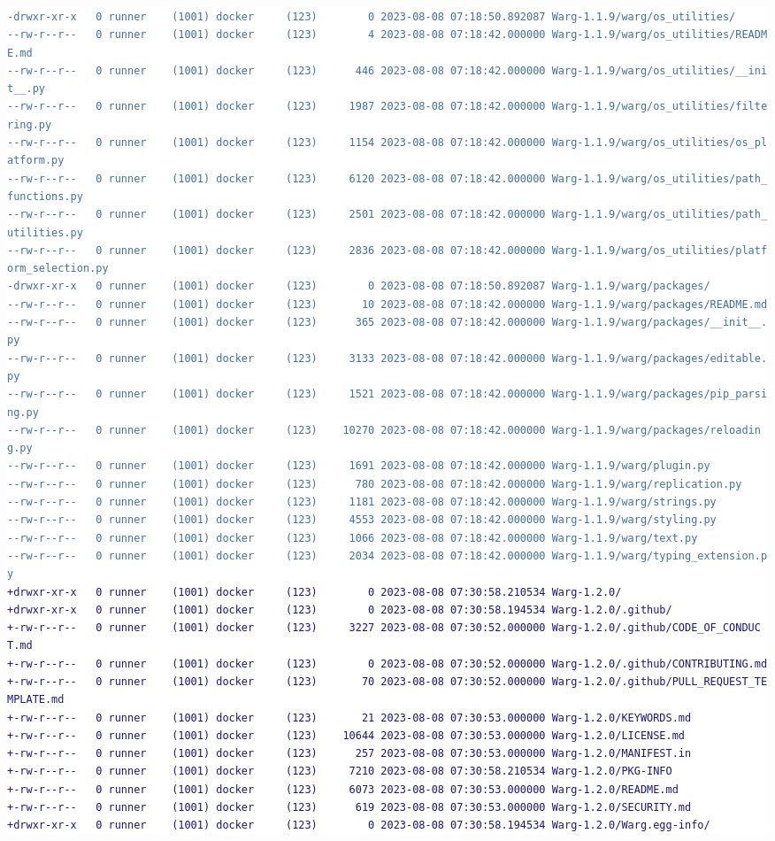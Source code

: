 ```diff
-drwxr-xr-x   0 runner    (1001) docker     (123)        0 2023-08-08 07:18:50.892087 Warg-1.1.9/warg/os_utilities/
--rw-r--r--   0 runner    (1001) docker     (123)        4 2023-08-08 07:18:42.000000 Warg-1.1.9/warg/os_utilities/README.md
--rw-r--r--   0 runner    (1001) docker     (123)      446 2023-08-08 07:18:42.000000 Warg-1.1.9/warg/os_utilities/__init__.py
--rw-r--r--   0 runner    (1001) docker     (123)     1987 2023-08-08 07:18:42.000000 Warg-1.1.9/warg/os_utilities/filtering.py
--rw-r--r--   0 runner    (1001) docker     (123)     1154 2023-08-08 07:18:42.000000 Warg-1.1.9/warg/os_utilities/os_platform.py
--rw-r--r--   0 runner    (1001) docker     (123)     6120 2023-08-08 07:18:42.000000 Warg-1.1.9/warg/os_utilities/path_functions.py
--rw-r--r--   0 runner    (1001) docker     (123)     2501 2023-08-08 07:18:42.000000 Warg-1.1.9/warg/os_utilities/path_utilities.py
--rw-r--r--   0 runner    (1001) docker     (123)     2836 2023-08-08 07:18:42.000000 Warg-1.1.9/warg/os_utilities/platform_selection.py
-drwxr-xr-x   0 runner    (1001) docker     (123)        0 2023-08-08 07:18:50.892087 Warg-1.1.9/warg/packages/
--rw-r--r--   0 runner    (1001) docker     (123)       10 2023-08-08 07:18:42.000000 Warg-1.1.9/warg/packages/README.md
--rw-r--r--   0 runner    (1001) docker     (123)      365 2023-08-08 07:18:42.000000 Warg-1.1.9/warg/packages/__init__.py
--rw-r--r--   0 runner    (1001) docker     (123)     3133 2023-08-08 07:18:42.000000 Warg-1.1.9/warg/packages/editable.py
--rw-r--r--   0 runner    (1001) docker     (123)     1521 2023-08-08 07:18:42.000000 Warg-1.1.9/warg/packages/pip_parsing.py
--rw-r--r--   0 runner    (1001) docker     (123)    10270 2023-08-08 07:18:42.000000 Warg-1.1.9/warg/packages/reloading.py
--rw-r--r--   0 runner    (1001) docker     (123)     1691 2023-08-08 07:18:42.000000 Warg-1.1.9/warg/plugin.py
--rw-r--r--   0 runner    (1001) docker     (123)      780 2023-08-08 07:18:42.000000 Warg-1.1.9/warg/replication.py
--rw-r--r--   0 runner    (1001) docker     (123)     1181 2023-08-08 07:18:42.000000 Warg-1.1.9/warg/strings.py
--rw-r--r--   0 runner    (1001) docker     (123)     4553 2023-08-08 07:18:42.000000 Warg-1.1.9/warg/styling.py
--rw-r--r--   0 runner    (1001) docker     (123)     1066 2023-08-08 07:18:42.000000 Warg-1.1.9/warg/text.py
--rw-r--r--   0 runner    (1001) docker     (123)     2034 2023-08-08 07:18:42.000000 Warg-1.1.9/warg/typing_extension.py
+drwxr-xr-x   0 runner    (1001) docker     (123)        0 2023-08-08 07:30:58.210534 Warg-1.2.0/
+drwxr-xr-x   0 runner    (1001) docker     (123)        0 2023-08-08 07:30:58.194534 Warg-1.2.0/.github/
+-rw-r--r--   0 runner    (1001) docker     (123)     3227 2023-08-08 07:30:52.000000 Warg-1.2.0/.github/CODE_OF_CONDUCT.md
+-rw-r--r--   0 runner    (1001) docker     (123)        0 2023-08-08 07:30:52.000000 Warg-1.2.0/.github/CONTRIBUTING.md
+-rw-r--r--   0 runner    (1001) docker     (123)       70 2023-08-08 07:30:52.000000 Warg-1.2.0/.github/PULL_REQUEST_TEMPLATE.md
+-rw-r--r--   0 runner    (1001) docker     (123)       21 2023-08-08 07:30:53.000000 Warg-1.2.0/KEYWORDS.md
+-rw-r--r--   0 runner    (1001) docker     (123)    10644 2023-08-08 07:30:53.000000 Warg-1.2.0/LICENSE.md
+-rw-r--r--   0 runner    (1001) docker     (123)      257 2023-08-08 07:30:53.000000 Warg-1.2.0/MANIFEST.in
+-rw-r--r--   0 runner    (1001) docker     (123)     7210 2023-08-08 07:30:58.210534 Warg-1.2.0/PKG-INFO
+-rw-r--r--   0 runner    (1001) docker     (123)     6073 2023-08-08 07:30:53.000000 Warg-1.2.0/README.md
+-rw-r--r--   0 runner    (1001) docker     (123)      619 2023-08-08 07:30:53.000000 Warg-1.2.0/SECURITY.md
+drwxr-xr-x   0 runner    (1001) docker     (123)        0 2023-08-08 07:30:58.194534 Warg-1.2.0/Warg.egg-info/
```